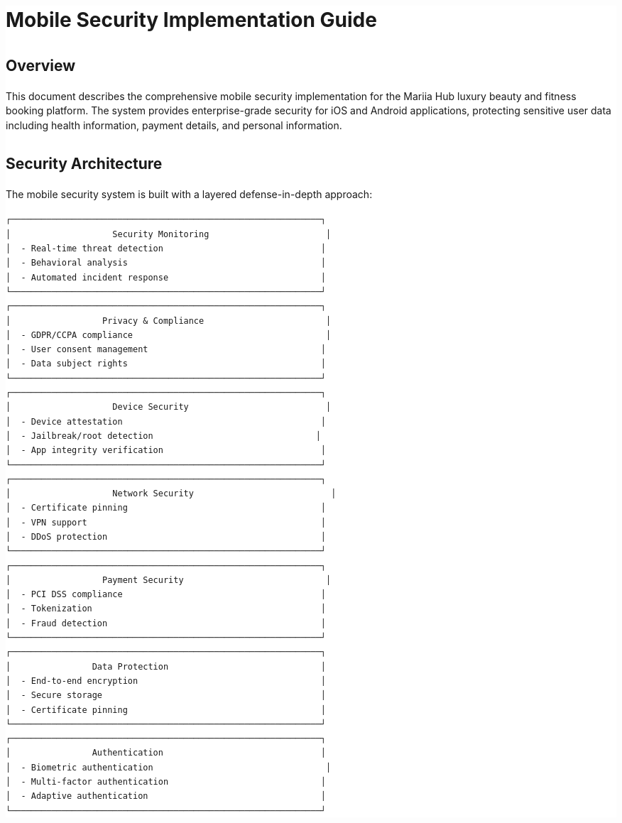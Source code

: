 # Mobile Security Implementation Guide

## Overview

This document describes the comprehensive mobile security implementation for the Mariia Hub luxury beauty and fitness booking platform. The system provides enterprise-grade security for iOS and Android applications, protecting sensitive user data including health information, payment details, and personal information.

## Security Architecture

The mobile security system is built with a layered defense-in-depth approach:

```
┌─────────────────────────────────────────────────────────────┐
│                    Security Monitoring                       │
│  - Real-time threat detection                               │
│  - Behavioral analysis                                      │
│  - Automated incident response                              │
└─────────────────────────────────────────────────────────────┘
┌─────────────────────────────────────────────────────────────┐
│                  Privacy & Compliance                        │
│  - GDPR/CCPA compliance                                      │
│  - User consent management                                  │
│  - Data subject rights                                      │
└─────────────────────────────────────────────────────────────┘
┌─────────────────────────────────────────────────────────────┐
│                    Device Security                           │
│  - Device attestation                                       │
│  - Jailbreak/root detection                                │
│  - App integrity verification                               │
└─────────────────────────────────────────────────────────────┘
┌─────────────────────────────────────────────────────────────┐
│                    Network Security                           │
│  - Certificate pinning                                      │
│  - VPN support                                              │
│  - DDoS protection                                          │
└─────────────────────────────────────────────────────────────┘
┌─────────────────────────────────────────────────────────────┐
│                  Payment Security                            │
│  - PCI DSS compliance                                       │
│  - Tokenization                                             │
│  - Fraud detection                                          │
└─────────────────────────────────────────────────────────────┘
┌─────────────────────────────────────────────────────────────┐
│                Data Protection                              │
│  - End-to-end encryption                                    │
│  - Secure storage                                           │
│  - Certificate pinning                                      │
└─────────────────────────────────────────────────────────────┘
┌─────────────────────────────────────────────────────────────┐
│                Authentication                               │
│  - Biometric authentication                                  │
│  - Multi-factor authentication                              │
│  - Adaptive authentication                                  │
└─────────────────────────────────────────────────────────────┘
```
